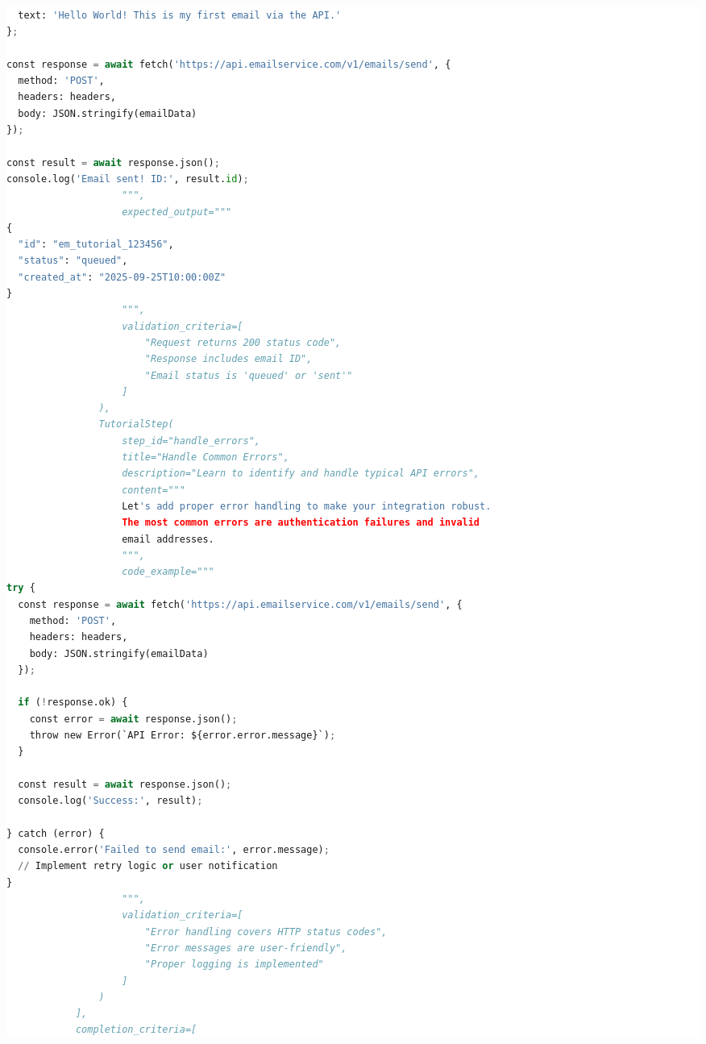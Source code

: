 ```python
  text: 'Hello World! This is my first email via the API.'
};

const response = await fetch('https://api.emailservice.com/v1/emails/send', {
  method: 'POST',
  headers: headers,
  body: JSON.stringify(emailData)
});

const result = await response.json();
console.log('Email sent! ID:', result.id);
                    """,
                    expected_output="""
{
  "id": "em_tutorial_123456",
  "status": "queued",
  "created_at": "2025-09-25T10:00:00Z"
}
                    """,
                    validation_criteria=[
                        "Request returns 200 status code",
                        "Response includes email ID",
                        "Email status is 'queued' or 'sent'"
                    ]
                ),
                TutorialStep(
                    step_id="handle_errors",
                    title="Handle Common Errors",
                    description="Learn to identify and handle typical API errors",
                    content="""
                    Let's add proper error handling to make your integration robust.
                    The most common errors are authentication failures and invalid
                    email addresses.
                    """,
                    code_example="""
try {
  const response = await fetch('https://api.emailservice.com/v1/emails/send', {
    method: 'POST',
    headers: headers,
    body: JSON.stringify(emailData)
  });

  if (!response.ok) {
    const error = await response.json();
    throw new Error(`API Error: ${error.error.message}`);
  }

  const result = await response.json();
  console.log('Success:', result);
  
} catch (error) {
  console.error('Failed to send email:', error.message);
  // Implement retry logic or user notification
}
                    """,
                    validation_criteria=[
                        "Error handling covers HTTP status codes",
                        "Error messages are user-friendly",
                        "Proper logging is implemented"
                    ]
                )
            ],
            completion_criteria=[
```